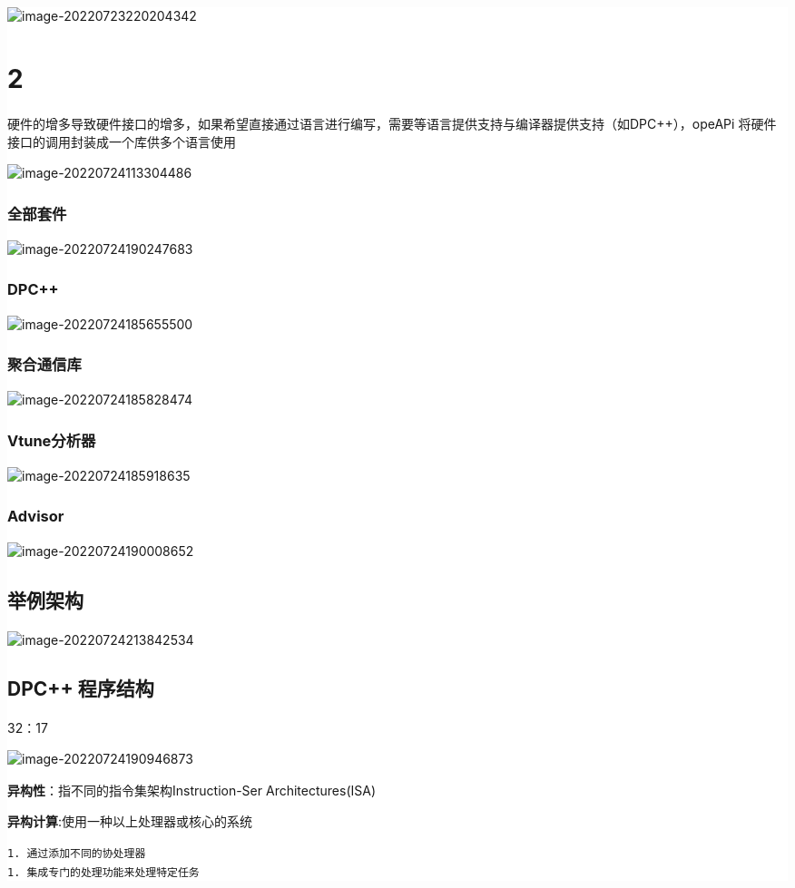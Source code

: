 ![image-20220723220204342](https://raw.githubusercontent.com/eternal-heathens/picgoBeg/master/JavaImages/202207232202519.png)



# 2

硬件的增多导致硬件接口的增多，如果希望直接通过语言进行编写，需要等语言提供支持与编译器提供支持（如DPC++），opeAPi 将硬件接口的调用封装成一个库供多个语言使用

![image-20220724113304486](https://raw.githubusercontent.com/eternal-heathens/picgoBeg/master/JavaImages/202207241133661.png)

### 全部套件

![image-20220724190247683](https://raw.githubusercontent.com/eternal-heathens/picgoBeg/master/JavaImages/202207241902924.png)



### DPC++



![image-20220724185655500](https://raw.githubusercontent.com/eternal-heathens/picgoBeg/master/JavaImages/202207241856689.png)

### 聚合通信库

![image-20220724185828474](https://raw.githubusercontent.com/eternal-heathens/picgoBeg/master/JavaImages/202207241858656.png)

### Vtune分析器

![image-20220724185918635](https://raw.githubusercontent.com/eternal-heathens/picgoBeg/master/JavaImages/202207241859870.png)

### Advisor

![image-20220724190008652](https://raw.githubusercontent.com/eternal-heathens/picgoBeg/master/JavaImages/202207241900852.png)

## 举例架构

![image-20220724213842534](https://raw.githubusercontent.com/eternal-heathens/picgoBeg/master/JavaImages/202207242138842.png)

## DPC++ 程序结构

32：17

 ![image-20220724190946873](https://raw.githubusercontent.com/eternal-heathens/picgoBeg/master/JavaImages/202207241909027.png)

**异构性**：指不同的指令集架构Instruction-Ser Architectures(ISA)

**异构计算**:使用一种以上处理器或核心的系统

	1. 通过添加不同的协处理器
	1. 集成专门的处理功能来处理特定任务
